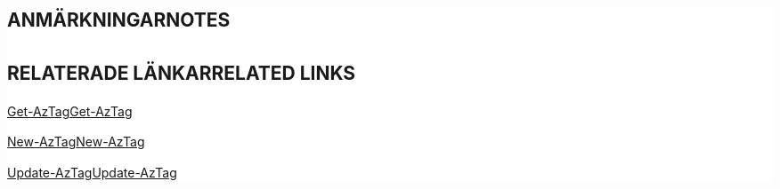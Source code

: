 ## <span data-ttu-id="90f4b-158">ANMÄRKNINGAR</span><span class="sxs-lookup"><span data-stu-id="90f4b-158">NOTES</span></span>

## <span data-ttu-id="90f4b-159">RELATERADE LÄNKAR</span><span class="sxs-lookup"><span data-stu-id="90f4b-159">RELATED LINKS</span></span>

[<span data-ttu-id="90f4b-160">Get-AzTag</span><span class="sxs-lookup"><span data-stu-id="90f4b-160">Get-AzTag</span></span>](./Get-AzTag.md)

[<span data-ttu-id="90f4b-161">New-AzTag</span><span class="sxs-lookup"><span data-stu-id="90f4b-161">New-AzTag</span></span>](./New-AzTag.md)

[<span data-ttu-id="90f4b-162">Update-AzTag</span><span class="sxs-lookup"><span data-stu-id="90f4b-162">Update-AzTag</span></span>](./Update-AzTag.md)
